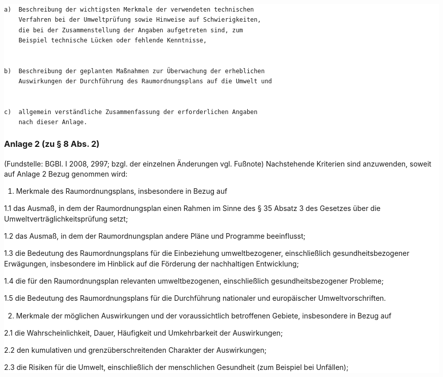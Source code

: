     a)  Beschreibung der wichtigsten Merkmale der verwendeten technischen
        Verfahren bei der Umweltprüfung sowie Hinweise auf Schwierigkeiten,
        die bei der Zusammenstellung der Angaben aufgetreten sind, zum
        Beispiel technische Lücken oder fehlende Kenntnisse,


    b)  Beschreibung der geplanten Maßnahmen zur Überwachung der erheblichen
        Auswirkungen der Durchführung des Raumordnungsplans auf die Umwelt und


    c)  allgemein verständliche Zusammenfassung der erforderlichen Angaben
        nach dieser Anlage.








### Anlage 2 (zu § 8 Abs. 2)

(Fundstelle: BGBl. I 2008, 2997;
bzgl. der einzelnen Änderungen vgl. Fußnote)
Nachstehende Kriterien sind anzuwenden, soweit auf Anlage 2 Bezug
genommen wird:

1.  Merkmale des Raumordnungsplans, insbesondere in Bezug auf


1.1 das Ausmaß, in dem der Raumordnungsplan einen Rahmen im Sinne des § 35
    Absatz 3 des Gesetzes über die Umweltverträglichkeitsprüfung setzt;


1.2 das Ausmaß, in dem der Raumordnungsplan andere Pläne und Programme
    beeinflusst;


1.3 die Bedeutung des Raumordnungsplans für die Einbeziehung
    umweltbezogener, einschließlich gesundheitsbezogener Erwägungen,
    insbesondere im Hinblick auf die Förderung der nachhaltigen
    Entwicklung;


1.4 die für den Raumordnungsplan relevanten umweltbezogenen,
    einschließlich gesundheitsbezogener Probleme;


1.5 die Bedeutung des Raumordnungsplans für die Durchführung nationaler
    und europäischer Umweltvorschriften.


2.  Merkmale der möglichen Auswirkungen und der voraussichtlich
    betroffenen Gebiete, insbesondere in Bezug auf


2.1 die Wahrscheinlichkeit, Dauer, Häufigkeit und Umkehrbarkeit der
    Auswirkungen;


2.2 den kumulativen und grenzüberschreitenden Charakter der Auswirkungen;


2.3 die Risiken für die Umwelt, einschließlich der menschlichen Gesundheit
    (zum Beispiel bei Unfällen);
